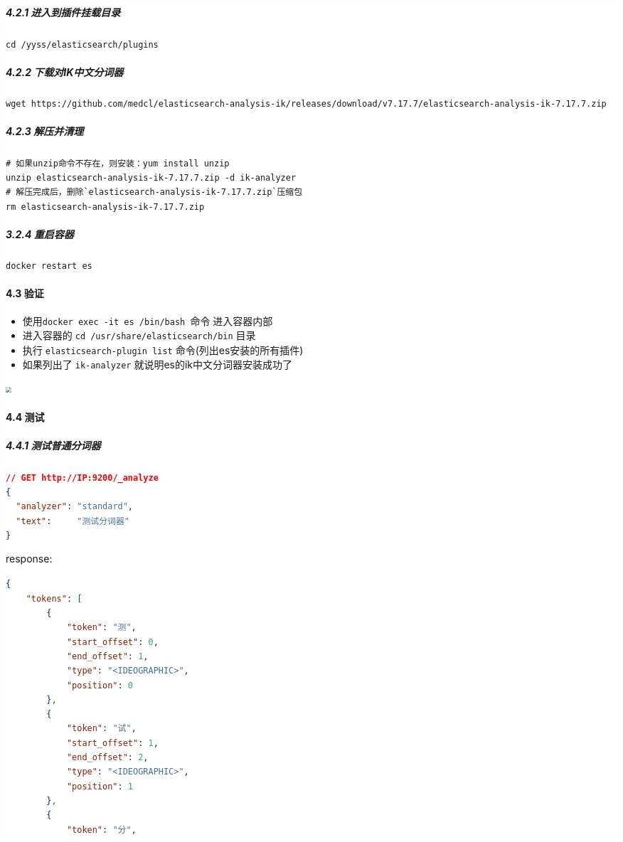 ##### 4.2.1 进入到插件挂载目录

```shell
cd /yyss/elasticsearch/plugins
```

##### 4.2.2 下载对IK中文分词器

```shell
wget https://github.com/medcl/elasticsearch-analysis-ik/releases/download/v7.17.7/elasticsearch-analysis-ik-7.17.7.zip
```

##### 4.2.3 解压并清理

```shell
# 如果unzip命令不存在，则安装：yum install unzip
unzip elasticsearch-analysis-ik-7.17.7.zip -d ik-analyzer
# 解压完成后，删除`elasticsearch-analysis-ik-7.17.7.zip`压缩包
rm elasticsearch-analysis-ik-7.17.7.zip
```

##### 3.2.4 重启容器

```shell
docker restart es
```

#### 4.3 验证

- 使用`docker exec -it es /bin/bash `命令 进入容器内部
- 进入容器的 `cd /usr/share/elasticsearch/bin` 目录
- 执行 `elasticsearch-plugin list` 命令(列出es安装的所有插件)
- 如果列出了 `ik-analyzer` 就说明es的ik中文分词器安装成功了

<img src="https://aabb-2023.oss-cn-beijing.aliyuncs.com/4.png" style="zoom:50%;" />

#### 4.4 测试

##### 4.4.1 测试普通分词器

```json
// GET http://IP:9200/_analyze
{
  "analyzer": "standard",
  "text":     "测试分词器"
}
```

response:

```json
{
    "tokens": [
        {
            "token": "测",
            "start_offset": 0,
            "end_offset": 1,
            "type": "<IDEOGRAPHIC>",
            "position": 0
        },
        {
            "token": "试",
            "start_offset": 1,
            "end_offset": 2,
            "type": "<IDEOGRAPHIC>",
            "position": 1
        },
        {
            "token": "分",
```